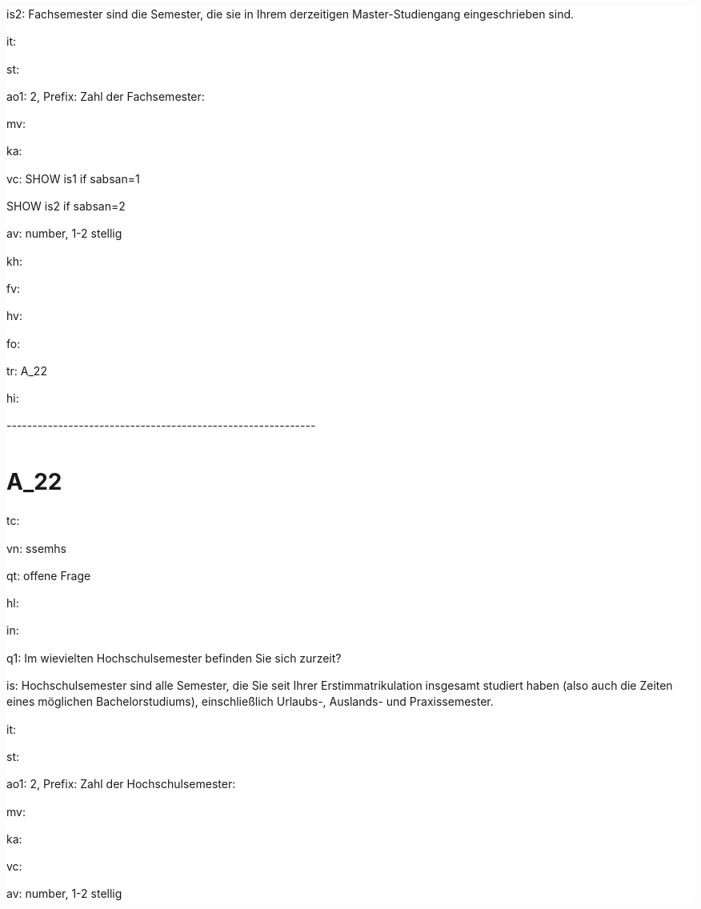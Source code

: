 is2: Fachsemester sind die Semester, die sie in Ihrem derzeitigen Master-Studiengang eingeschrieben sind.

it:

st:

ao1: 2, Prefix: Zahl der Fachsemester:

mv:

ka:

vc: SHOW is1 if sabsan=1

SHOW is2 if sabsan=2

av: number, 1-2 stellig

kh:

fv:

hv:

fo:

tr: A_22

hi:

\------------------------------------------------------------

A_22
=========

tc:

vn: ssemhs

qt: offene Frage

hl:

in:

q1: Im wievielten Hochschulsemester befinden Sie sich zurzeit?

is: Hochschulsemester sind alle Semester, die Sie seit Ihrer Erstimmatrikulation insgesamt studiert haben (also auch die Zeiten eines möglichen Bachelorstudiums), einschließlich Urlaubs-, Auslands- und Praxissemester.

it:

st:

ao1: 2, Prefix: Zahl der Hochschulsemester:

mv:

ka:

vc:

av: number, 1-2 stellig
